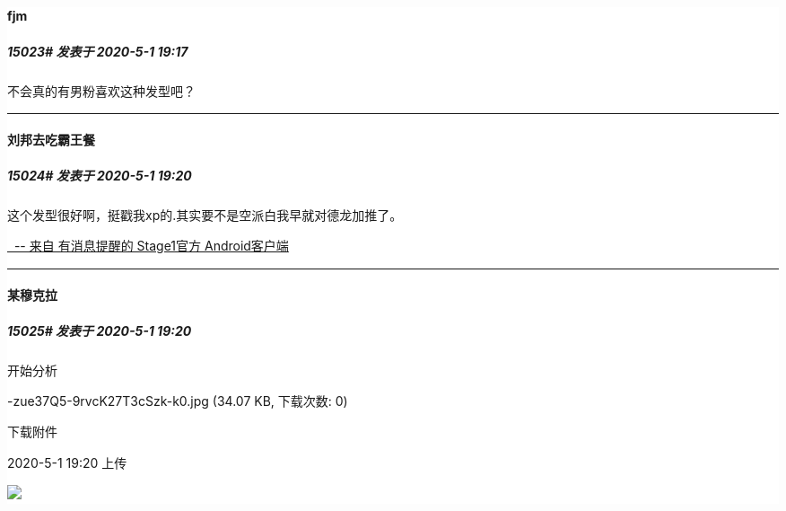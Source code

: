 ####  fjm  
##### 15023#       发表于 2020-5-1 19:17




不会真的有男粉喜欢这种发型吧？







-----

####  刘邦去吃霸王餐  
##### 15024#       发表于 2020-5-1 19:20




这个发型很好啊，挺戳我xp的.其实要不是空派白我早就对德龙加推了。

[  -- 来自 有消息提醒的 Stage1官方 Android客户端](https://www.coolapk.com/apk/140634)







-----

####  某穆克拉  
##### 15025#       发表于 2020-5-1 19:20




开始分析






-zue37Q5-9rvcK27T3cSzk-k0.jpg
(34.07 KB, 下载次数: 0)




下载附件


2020-5-1 19:20 上传









<img src="https://img.saraba1st.com/forum/202005/01/192023ugl16dzr9l0q9wmz.jpg" referrerpolicy="no-referrer">






